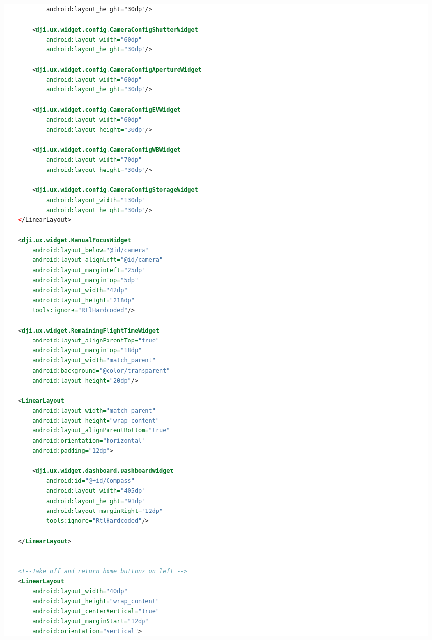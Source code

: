 ~~~xml
            android:layout_height="30dp"/>

        <dji.ux.widget.config.CameraConfigShutterWidget
            android:layout_width="60dp"
            android:layout_height="30dp"/>

        <dji.ux.widget.config.CameraConfigApertureWidget
            android:layout_width="60dp"
            android:layout_height="30dp"/>

        <dji.ux.widget.config.CameraConfigEVWidget
            android:layout_width="60dp"
            android:layout_height="30dp"/>

        <dji.ux.widget.config.CameraConfigWBWidget
            android:layout_width="70dp"
            android:layout_height="30dp"/>

        <dji.ux.widget.config.CameraConfigStorageWidget
            android:layout_width="130dp"
            android:layout_height="30dp"/>
    </LinearLayout>

    <dji.ux.widget.ManualFocusWidget
        android:layout_below="@id/camera"
        android:layout_alignLeft="@id/camera"
        android:layout_marginLeft="25dp"
        android:layout_marginTop="5dp"
        android:layout_width="42dp"
        android:layout_height="218dp"
        tools:ignore="RtlHardcoded"/>

    <dji.ux.widget.RemainingFlightTimeWidget
        android:layout_alignParentTop="true"
        android:layout_marginTop="18dp"
        android:layout_width="match_parent"
        android:background="@color/transparent"
        android:layout_height="20dp"/>

    <LinearLayout
        android:layout_width="match_parent"
        android:layout_height="wrap_content"
        android:layout_alignParentBottom="true"
        android:orientation="horizontal"
        android:padding="12dp">

        <dji.ux.widget.dashboard.DashboardWidget
            android:id="@+id/Compass"
            android:layout_width="405dp"
            android:layout_height="91dp"
            android:layout_marginRight="12dp"
            tools:ignore="RtlHardcoded"/>

    </LinearLayout>


    <!--Take off and return home buttons on left -->
    <LinearLayout
        android:layout_width="40dp"
        android:layout_height="wrap_content"
        android:layout_centerVertical="true"
        android:layout_marginStart="12dp"
        android:orientation="vertical">
~~~